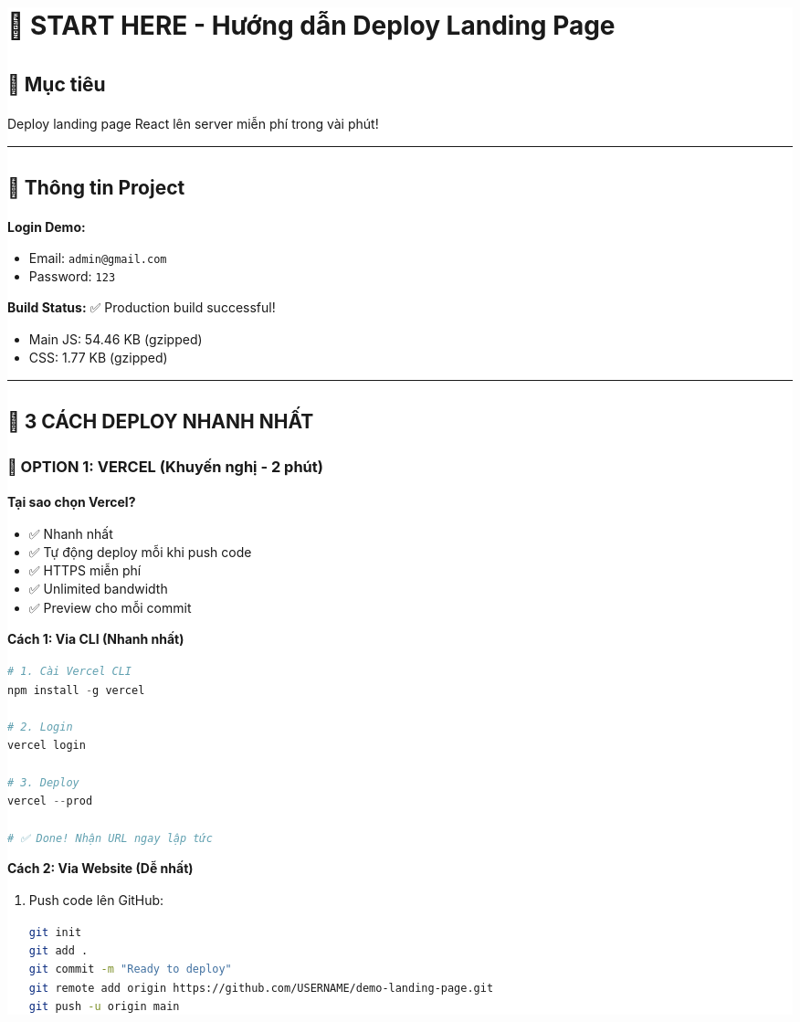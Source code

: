 # 🚀 START HERE - Hướng dẫn Deploy Landing Page

## 🎯 Mục tiêu
Deploy landing page React lên server miễn phí trong vài phút!

---

## 📝 Thông tin Project

**Login Demo:**
- Email: `admin@gmail.com`
- Password: `123`

**Build Status:** ✅ Production build successful!
- Main JS: 54.46 KB (gzipped)
- CSS: 1.77 KB (gzipped)

---

## 🚀 3 CÁCH DEPLOY NHANH NHẤT

### 🥇 OPTION 1: VERCEL (Khuyến nghị - 2 phút)

**Tại sao chọn Vercel?**
- ✅ Nhanh nhất
- ✅ Tự động deploy mỗi khi push code
- ✅ HTTPS miễn phí
- ✅ Unlimited bandwidth
- ✅ Preview cho mỗi commit

**Cách 1: Via CLI (Nhanh nhất)**
```powershell
# 1. Cài Vercel CLI
npm install -g vercel

# 2. Login
vercel login

# 3. Deploy
vercel --prod

# ✅ Done! Nhận URL ngay lập tức
```

**Cách 2: Via Website (Dễ nhất)**
1. Push code lên GitHub:
   ```bash
   git init
   git add .
   git commit -m "Ready to deploy"
   git remote add origin https://github.com/USERNAME/demo-landing-page.git
   git push -u origin main
   ```
